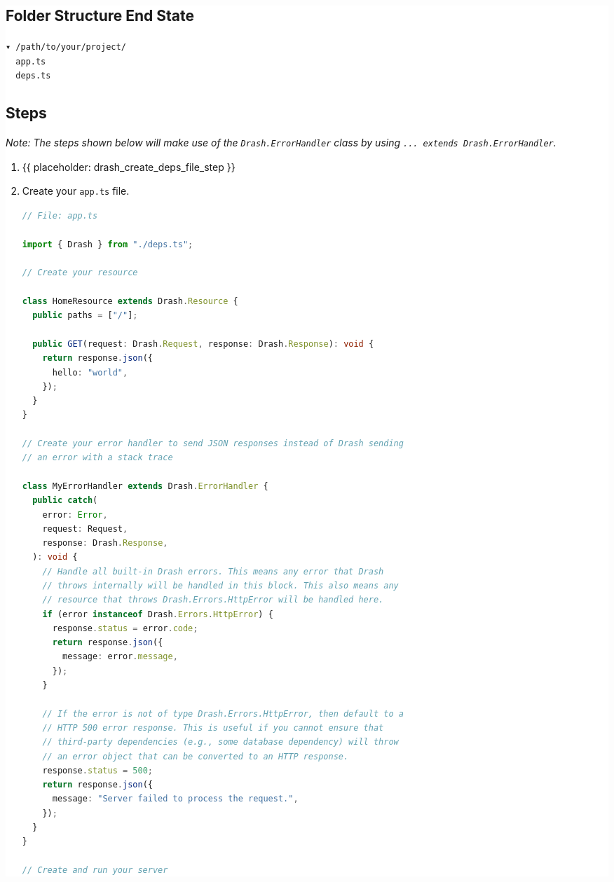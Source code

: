 ## Folder Structure End State

```text
▾ /path/to/your/project/
  app.ts
  deps.ts
```

## Steps

_Note: The steps shown below will make use of the `Drash.ErrorHandler` class by
using `... extends Drash.ErrorHandler`._

1. {{ placeholder: drash_create_deps_file_step }}

1. Create your `app.ts` file.

   ```typescript
   // File: app.ts

   import { Drash } from "./deps.ts";

   // Create your resource

   class HomeResource extends Drash.Resource {
     public paths = ["/"];

     public GET(request: Drash.Request, response: Drash.Response): void {
       return response.json({
         hello: "world",
       });
     }
   }

   // Create your error handler to send JSON responses instead of Drash sending
   // an error with a stack trace

   class MyErrorHandler extends Drash.ErrorHandler {
     public catch(
       error: Error,
       request: Request,
       response: Drash.Response,
     ): void {
       // Handle all built-in Drash errors. This means any error that Drash
       // throws internally will be handled in this block. This also means any
       // resource that throws Drash.Errors.HttpError will be handled here.
       if (error instanceof Drash.Errors.HttpError) {
         response.status = error.code;
         return response.json({
           message: error.message,
         });
       }

       // If the error is not of type Drash.Errors.HttpError, then default to a
       // HTTP 500 error response. This is useful if you cannot ensure that
       // third-party dependencies (e.g., some database dependency) will throw
       // an error object that can be converted to an HTTP response.
       response.status = 500;
       return response.json({
         message: "Server failed to process the request.",
       });
     }
   }

   // Create and run your server
   ```